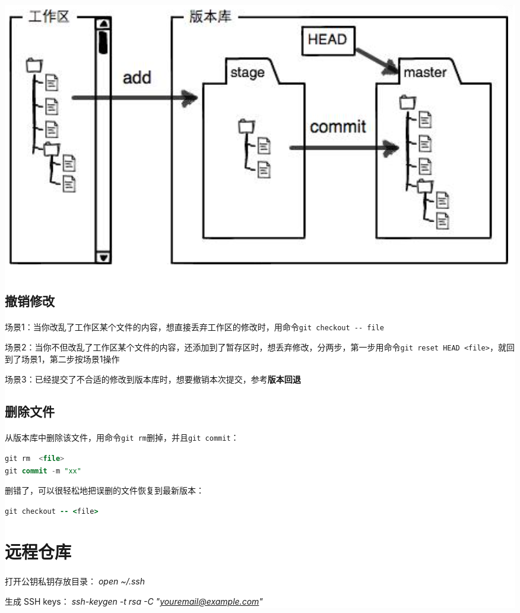 ![Untitled](Git%2098aa66b6b8c3480a9c484ba3383b274a/Untitled.png)

## **撤销修改**

场景1：当你改乱了工作区某个文件的内容，想直接丢弃工作区的修改时，用命令`git checkout -- file`

场景2：当你不但改乱了工作区某个文件的内容，还添加到了暂存区时，想丢弃修改，分两步，第一步用命令`git reset HEAD <file>`，就回到了场景1，第二步按场景1操作

场景3：已经提交了不合适的修改到版本库时，想要撤销本次提交，参考**版本回退**

## **删除文件**

从版本库中删除该文件，用命令`git rm`删掉，并且`git commit`：

```sql
git rm  <file>
git commit -m "xx"
```

删错了，可以很轻松地把误删的文件恢复到最新版本：

```ruby
git checkout -- <file>
```

# 远程仓库

打开公钥私钥存放目录： *open ~/.ssh*

生成 SSH keys： *ssh-keygen -t rsa -C "youremail@example.com"*
